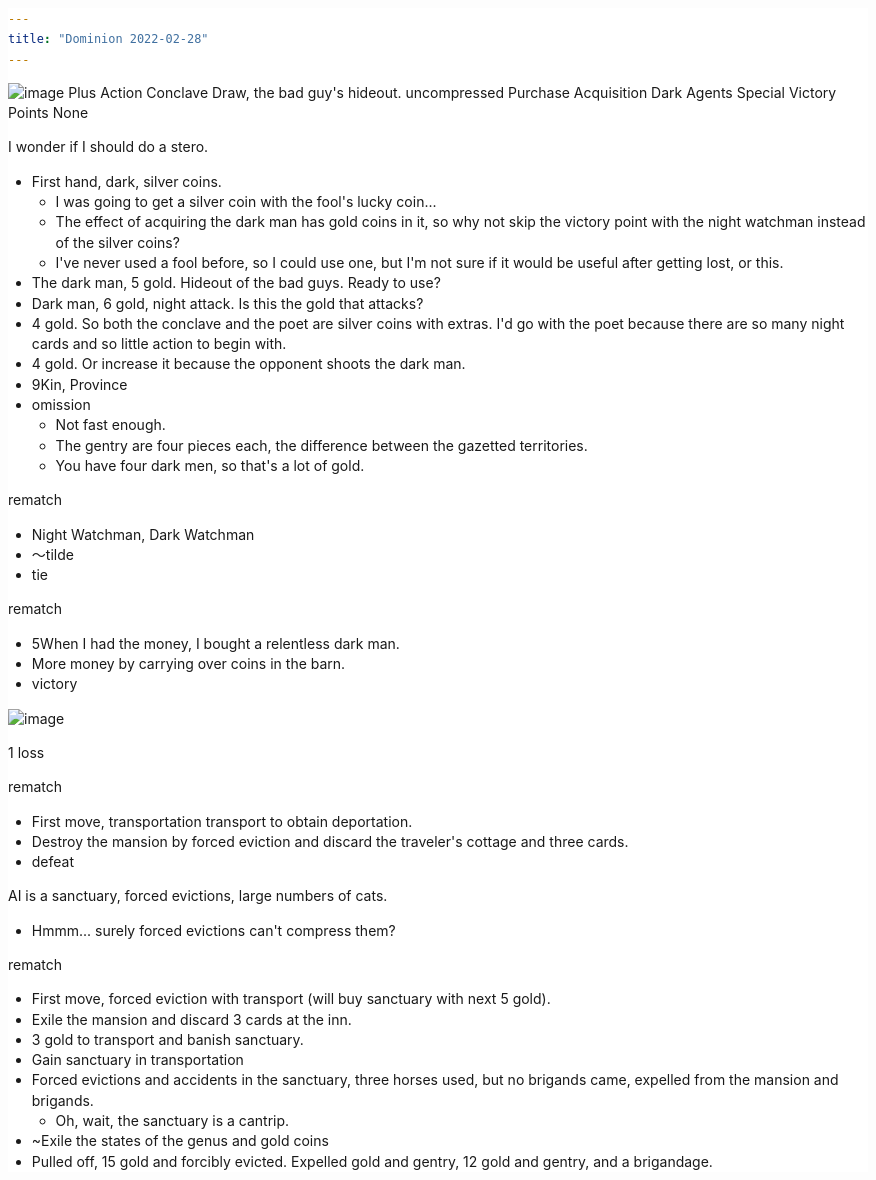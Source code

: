 ```yaml
---
title: "Dominion 2022-02-28"
---
```


![image](https://gyazo.com/c88f6be78e85cdd84dbd5c00774f5ebb/thumb/1000)
Plus Action Conclave
Draw, the bad guy's hideout.
uncompressed
Purchase Acquisition Dark Agents
Special Victory Points None

I wonder if I should do a stero.
- First hand, dark, silver coins.
    - I was going to get a silver coin with the fool's lucky coin...
    - The effect of acquiring the dark man has gold coins in it, so why not skip the victory point with the night watchman instead of the silver coins?
    - I've never used a fool before, so I could use one, but I'm not sure if it would be useful after getting lost, or this.
- The dark man, 5 gold. Hideout of the bad guys. Ready to use?
- Dark man, 6 gold, night attack. Is this the gold that attacks?
- 4 gold. So both the conclave and the poet are silver coins with extras. I'd go with the poet because there are so many night cards and so little action to begin with.
- 4 gold. Or increase it because the opponent shoots the dark man.
- 9Kin, Province
- omission
    - Not fast enough.
    - The gentry are four pieces each, the difference between the gazetted territories.
    - You have four dark men, so that's a lot of gold.

rematch
- Night Watchman, Dark Watchman
- 〜tilde
- tie

rematch
- 5When I had the money, I bought a relentless dark man.
- More money by carrying over coins in the barn.
- victory

![image](https://gyazo.com/e8a879ee0c87a951ca8222e9d725d964/thumb/1000)

1 loss

rematch
- First move, transportation transport to obtain deportation.
- Destroy the mansion by forced eviction and discard the traveler's cottage and three cards.
- defeat

AI is a sanctuary, forced evictions, large numbers of cats.
- Hmmm... surely forced evictions can't compress them?

rematch
- First move, forced eviction with transport (will buy sanctuary with next 5 gold).
- Exile the mansion and discard 3 cards at the inn.
- 3 gold to transport and banish sanctuary.
- Gain sanctuary in transportation
- Forced evictions and accidents in the sanctuary, three horses used, but no brigands came, expelled from the mansion and brigands.
    - Oh, wait, the sanctuary is a cantrip.
- ~Exile the states of the genus and gold coins
- Pulled off, 15 gold and forcibly evicted. Expelled gold and gentry, 12 gold and gentry, and a brigandage.